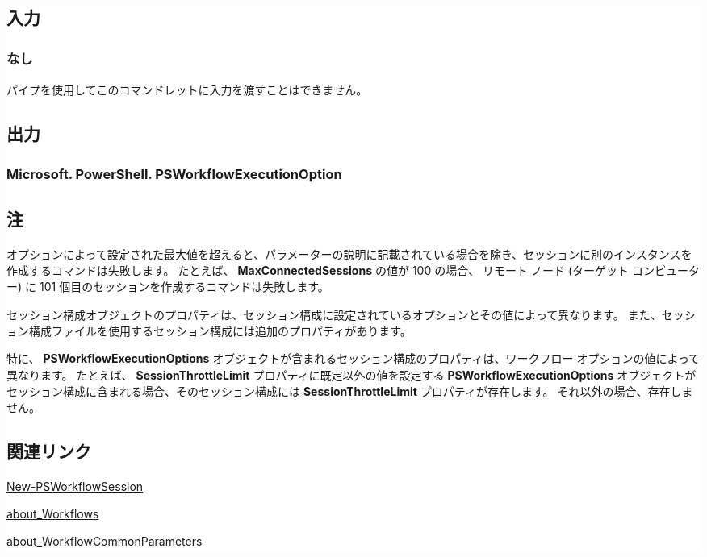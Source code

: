 ## 入力

### なし

パイプを使用してこのコマンドレットに入力を渡すことはできません。

## 出力

### Microsoft. PowerShell. PSWorkflowExecutionOption

## 注

オプションによって設定された最大値を超えると、パラメーターの説明に記載されている場合を除き、セッションに別のインスタンスを作成するコマンドは失敗します。 たとえば、 **MaxConnectedSessions** の値が 100 の場合、 リモート ノード (ターゲット コンピューター) に 101 個目のセッションを作成するコマンドは失敗します。

セッション構成オブジェクトのプロパティは、セッション構成に設定されているオプションとその値によって異なります。 また、セッション構成ファイルを使用するセッション構成には追加のプロパティがあります。

特に、 **PSWorkflowExecutionOptions** オブジェクトが含まれるセッション構成のプロパティは、ワークフロー オプションの値によって異なります。 たとえば、 **SessionThrottleLimit** プロパティに既定以外の値を設定する **PSWorkflowExecutionOptions** オブジェクトがセッション構成に含まれる場合、そのセッション構成には **SessionThrottleLimit** プロパティが存在します。 それ以外の場合、存在しません。

## 関連リンク

[New-PSWorkflowSession](New-PSWorkflowSession.md)

[about_Workflows](../PSWorkflow/About/about_Workflows.md)

[about_WorkflowCommonParameters](About/about_WorkflowCommonParameters.md)
